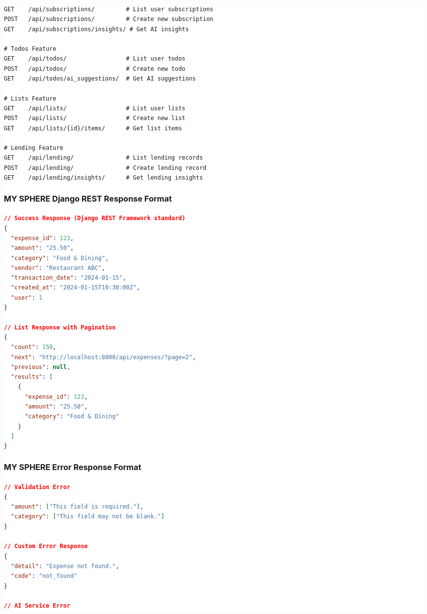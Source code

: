 ```
GET    /api/subscriptions/         # List user subscriptions
POST   /api/subscriptions/         # Create new subscription
GET    /api/subscriptions/insights/ # Get AI insights

# Todos Feature
GET    /api/todos/                 # List user todos
POST   /api/todos/                 # Create new todo
GET    /api/todos/ai_suggestions/  # Get AI suggestions

# Lists Feature
GET    /api/lists/                 # List user lists
POST   /api/lists/                 # Create new list
GET    /api/lists/{id}/items/      # Get list items

# Lending Feature
GET    /api/lending/               # List lending records
POST   /api/lending/               # Create lending record
GET    /api/lending/insights/      # Get lending insights
```

### MY SPHERE Django REST Response Format
```json
// Success Response (Django REST Framework standard)
{
  "expense_id": 123,
  "amount": "25.50",
  "category": "Food & Dining",
  "vendor": "Restaurant ABC",
  "transaction_date": "2024-01-15",
  "created_at": "2024-01-15T10:30:00Z",
  "user": 1
}

// List Response with Pagination
{
  "count": 150,
  "next": "http://localhost:8000/api/expenses/?page=2",
  "previous": null,
  "results": [
    {
      "expense_id": 123,
      "amount": "25.50",
      "category": "Food & Dining"
    }
  ]
}
```

### MY SPHERE Error Response Format
```json
// Validation Error
{
  "amount": ["This field is required."],
  "category": ["This field may not be blank."]
}

// Custom Error Response
{
  "detail": "Expense not found.",
  "code": "not_found"
}

// AI Service Error
```